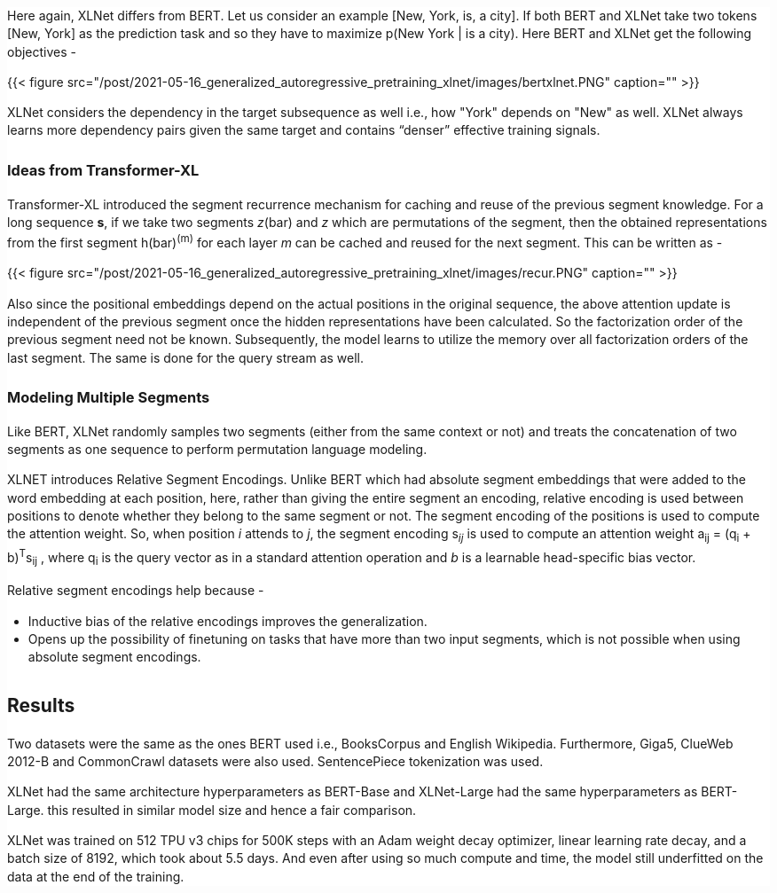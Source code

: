 Here again, XLNet differs from BERT. Let us consider an example \[New, York, is, a city\]. If both BERT and XLNet take two tokens [New, York] as the prediction task and so they have to maximize p(New York | is a city). Here BERT and XLNet get the following objectives - 

{{< figure src="/post/2021-05-16_generalized_autoregressive_pretraining_xlnet/images/bertxlnet.PNG" caption="" >}}

XLNet considers the dependency in the target subsequence as well i.e., how "York" depends on "New" as well. XLNet always learns more dependency pairs given the same target and contains “denser” effective training signals.

### Ideas from Transformer-XL
Transformer-XL introduced the segment recurrence mechanism for caching and reuse of the previous segment knowledge. For a long sequence **s**, if we take two segments *z*(bar) and *z* which are permutations of the segment, then the obtained representations from the first segment h(bar)<sup>(m)</sup> for each layer *m* can be cached and reused for the next segment. This can be written as - 

{{< figure src="/post/2021-05-16_generalized_autoregressive_pretraining_xlnet/images/recur.PNG" caption="" >}}

Also since the positional embeddings depend on the actual positions in the original sequence, the above attention update is independent of the previous segment once the hidden representations have been calculated. So the factorization order of the previous segment need not be known. Subsequently, the model learns to utilize the memory over all factorization orders of the last segment. The same is done for the query stream as well.

### Modeling Multiple Segments
Like BERT, XLNet randomly samples two segments (either from the same context or not) and treats the concatenation of two segments as one sequence to perform permutation language modeling.

XLNET introduces Relative Segment Encodings. Unlike BERT which had absolute segment embeddings that were added to the word embedding at each position, here, rather than giving the entire segment an encoding, relative encoding is used between positions to denote whether they belong to the same segment or not.
The segment encoding of the positions is used to compute the attention weight. So, when position *i* attends to *j*, the segment encoding s<sub><i>ij</i></sub> is used to compute an attention weight a<sub>ij</sub> = (q<sub>i</sub> + b)<sup>T</sup>s<sub>ij</sub> , where q<sub>i</sub> is the query vector as in a standard attention operation and *b* is a learnable head-specific bias vector.

Relative segment encodings help because - 
* Inductive bias of the relative encodings improves the generalization.
* Opens up the possibility of finetuning on tasks that have more than two input segments, which is not possible when using absolute segment encodings.

## Results
Two datasets were the same as the ones BERT used i.e., BooksCorpus and English Wikipedia. Furthermore, Giga5, ClueWeb 2012-B and CommonCrawl datasets were also used. SentencePiece tokenization was used.

XLNet had the same architecture hyperparameters as BERT-Base and XLNet-Large had the same hyperparameters as BERT-Large. this resulted in similar model size and hence a fair comparison. 

XLNet was trained on 512 TPU v3 chips for 500K steps with an Adam weight decay
optimizer, linear learning rate decay, and a batch size of 8192, which took about 5.5 days. And even after using so much compute and time, the model still underfitted on the data at the end of the training. 
